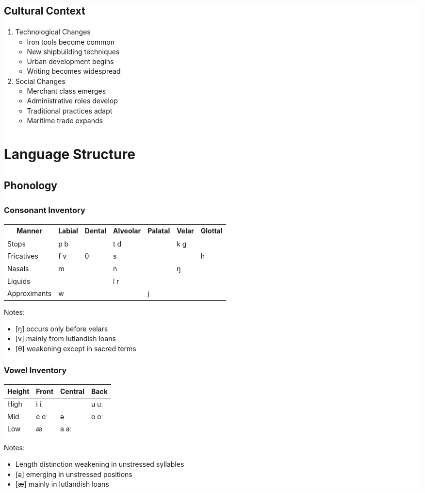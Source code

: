 ## Cultural Context

1. Technological Changes
   - Iron tools become common
   - New shipbuilding techniques
   - Urban development begins
   - Writing becomes widespread
2. Social Changes
   - Merchant class emerges
   - Administrative roles develop
   - Traditional practices adapt
   - Maritime trade expands

# Language Structure

## Phonology

### Consonant Inventory

| Manner       | Labial | Dental | Alveolar | Palatal | Velar | Glottal |
| ------------ | ------ | ------ | -------- | ------- | ----- | ------- |
| Stops        | p b    |        | t d      |         | k g   |         |
| Fricatives   | f v    | θ      | s        |         |       | h       |
| Nasals       | m      |        | n        |         | ŋ     |         |
| Liquids      |        |        | l r      |         |       |         |
| Approximants | w      |        |          | j       |       |         |

Notes:

- [ŋ] occurs only before velars
- [v] mainly from Iutlandish loans
- [θ] weakening except in sacred terms

### Vowel Inventory

| Height | Front | Central | Back |
| ------ | ----- | ------- | ---- |
| High   | i iː  |         | u uː |
| Mid    | e eː  | ə       | o oː |
| Low    | æ     | a aː    |      |

Notes:

- Length distinction weakening in unstressed syllables
- [ə] emerging in unstressed positions
- [æ] mainly in Iutlandish loans
